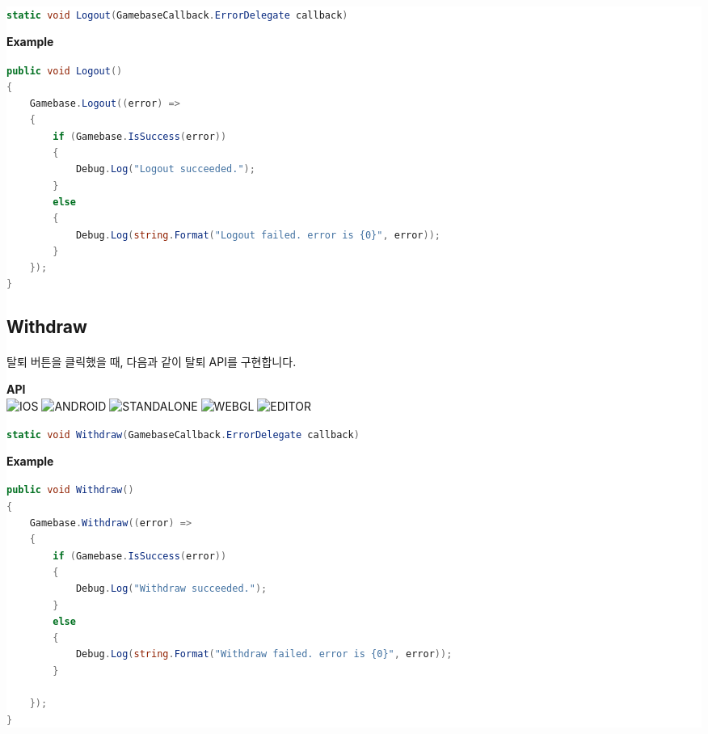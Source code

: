 ```cs
static void Logout(GamebaseCallback.ErrorDelegate callback)
```

**Example**
```cs
public void Logout()
{
    Gamebase.Logout((error) =>
    {
        if (Gamebase.IsSuccess(error))
        {
        	Debug.Log("Logout succeeded.");
        }
        else
        {
        	Debug.Log(string.Format("Logout failed. error is {0}", error));
        }
    });
}
```

## Withdraw

탈퇴 버튼을 클릭했을 때, 다음과 같이 탈퇴 API를 구현합니다.

**API**<br>
![IOS](image/UnityDevelopersGuide/unity-developers-guide-icon-ios_1.0.0.png)
![ANDROID](image/UnityDevelopersGuide/unity-developers-guide-icon-android_1.0.0.png)
![STANDALONE](image/UnityDevelopersGuide/unity-developers-guide-icon-standalone_1.0.0.png)
![WEBGL](image/UnityDevelopersGuide/unity-developers-guide-icon-webgl_1.0.0.png)
![EDITOR](image/UnityDevelopersGuide/unity-developers-guide-icon-editor_1.0.0.png)

```cs
static void Withdraw(GamebaseCallback.ErrorDelegate callback)
```

**Example**
```cs
public void Withdraw()
{
    Gamebase.Withdraw((error) =>
    {
        if (Gamebase.IsSuccess(error))
        {
            Debug.Log("Withdraw succeeded.");
        }
        else
        {
            Debug.Log(string.Format("Withdraw failed. error is {0}", error));
        }

    });
}
```
